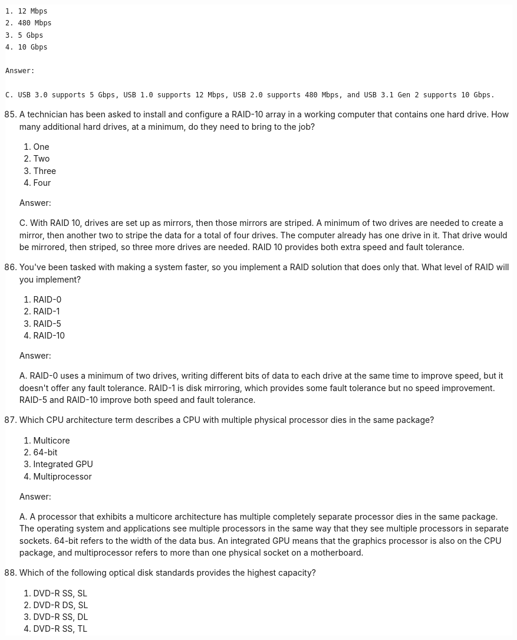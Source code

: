     1. 12 Mbps
    2. 480 Mbps
    3. 5 Gbps
    4. 10 Gbps

    Answer:

    C. USB 3.0 supports 5 Gbps, USB 1.0 supports 12 Mbps, USB 2.0 supports 480 Mbps, and USB 3.1 Gen 2 supports 10 Gbps.
85. A technician has been asked to install and configure a RAID-10 array in a working computer that contains one hard drive. How many additional hard drives, at a minimum, do they need to bring to the job?

    1. One
    2. Two
    3. Three
    4. Four

    Answer:

    C. With RAID 10, drives are set up as mirrors, then those mirrors are striped. A minimum of two drives are needed to create a mirror, then another two to stripe the data for a total of four drives. The computer already has one drive in it. That drive would be mirrored, then striped, so three more drives are needed. RAID 10 provides both extra speed and fault tolerance.
86. You've been tasked with making a system faster, so you implement a RAID solution that does only that. What level of RAID will you implement?

    1. RAID-0
    2. RAID-1
    3. RAID-5
    4. RAID-10

    Answer:

    A. RAID-0 uses a minimum of two drives, writing different bits of data to each drive at the same time to improve speed, but it doesn't offer any fault tolerance. RAID-1 is disk mirroring, which provides some fault tolerance but no speed improvement. RAID-5 and RAID-10 improve both speed and fault tolerance.
87. Which CPU architecture term describes a CPU with multiple physical processor dies in the same package?

    1. Multicore
    2. 64-bit
    3. Integrated GPU
    4. Multiprocessor

    Answer:

    A. A processor that exhibits a multicore architecture has multiple completely separate processor dies in the same package. The operating system and applications see multiple processors in the same way that they see multiple processors in separate sockets. 64-bit refers to the width of the data bus. An integrated GPU means that the graphics processor is also on the CPU package, and multiprocessor refers to more than one physical socket on a motherboard.
88. Which of the following optical disk standards provides the highest capacity?

    1. DVD-R SS, SL
    2. DVD-R DS, SL
    3. DVD-R SS, DL
    4. DVD-R SS, TL
